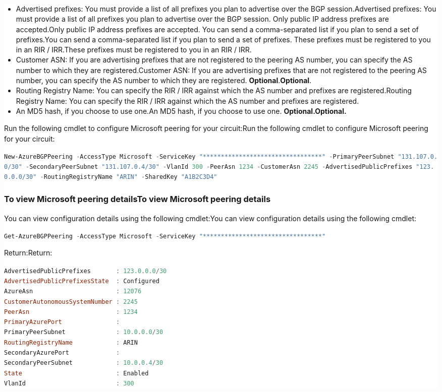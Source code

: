   * <span data-ttu-id="d953e-234">Advertised prefixes: You must provide a list of all prefixes you plan to advertise over the BGP session.</span><span class="sxs-lookup"><span data-stu-id="d953e-234">Advertised prefixes: You must provide a list of all prefixes you plan to advertise over the BGP session.</span></span> <span data-ttu-id="d953e-235">Only public IP address prefixes are accepted.</span><span class="sxs-lookup"><span data-stu-id="d953e-235">Only public IP address prefixes are accepted.</span></span> <span data-ttu-id="d953e-236">You can send a comma-separated list if you plan to send a set of prefixes.</span><span class="sxs-lookup"><span data-stu-id="d953e-236">You can send a comma-separated list if you plan to send a set of prefixes.</span></span> <span data-ttu-id="d953e-237">These prefixes must be registered to you in an RIR / IRR.</span><span class="sxs-lookup"><span data-stu-id="d953e-237">These prefixes must be registered to you in an RIR / IRR.</span></span>
   * <span data-ttu-id="d953e-238">Customer ASN: If you are advertising prefixes that are not registered to the peering AS number, you can specify the AS number to which they are registered.</span><span class="sxs-lookup"><span data-stu-id="d953e-238">Customer ASN: If you are advertising prefixes that are not registered to the peering AS number, you can specify the AS number to which they are registered.</span></span> <span data-ttu-id="d953e-239">**Optional**.</span><span class="sxs-lookup"><span data-stu-id="d953e-239">**Optional**.</span></span>
   * <span data-ttu-id="d953e-240">Routing Registry Name: You can specify the RIR / IRR against which the AS number and prefixes are registered.</span><span class="sxs-lookup"><span data-stu-id="d953e-240">Routing Registry Name: You can specify the RIR / IRR against which the AS number and prefixes are registered.</span></span>
   * <span data-ttu-id="d953e-241">An MD5 hash, if you choose to use one.</span><span class="sxs-lookup"><span data-stu-id="d953e-241">An MD5 hash, if you choose to use one.</span></span> <span data-ttu-id="d953e-242">**Optional.**</span><span class="sxs-lookup"><span data-stu-id="d953e-242">**Optional.**</span></span>
     
  <span data-ttu-id="d953e-243">Run the following cmdlet to configure Microsoft peering for your circuit:</span><span class="sxs-lookup"><span data-stu-id="d953e-243">Run the following cmdlet to configure Microsoft peering for your circuit:</span></span>
 
  ```powershell
  New-AzureBGPPeering -AccessType Microsoft -ServiceKey "*********************************" -PrimaryPeerSubnet "131.107.0.0/30" -SecondaryPeerSubnet "131.107.0.4/30" -VlanId 300 -PeerAsn 1234 -CustomerAsn 2245 -AdvertisedPublicPrefixes "123.0.0.0/30" -RoutingRegistryName "ARIN" -SharedKey "A1B2C3D4"
  ```

### <a name="to-view-microsoft-peering-details"></a><span data-ttu-id="d953e-244">To view Microsoft peering details</span><span class="sxs-lookup"><span data-stu-id="d953e-244">To view Microsoft peering details</span></span>

<span data-ttu-id="d953e-245">You can view configuration details using the following cmdlet:</span><span class="sxs-lookup"><span data-stu-id="d953e-245">You can view configuration details using the following cmdlet:</span></span>

```powershell
Get-AzureBGPPeering -AccessType Microsoft -ServiceKey "*********************************"
```
<span data-ttu-id="d953e-246">Return:</span><span class="sxs-lookup"><span data-stu-id="d953e-246">Return:</span></span>

```powershell
AdvertisedPublicPrefixes       : 123.0.0.0/30
AdvertisedPublicPrefixesState  : Configured
AzureAsn                       : 12076
CustomerAutonomousSystemNumber : 2245
PeerAsn                        : 1234
PrimaryAzurePort               : 
PrimaryPeerSubnet              : 10.0.0.0/30
RoutingRegistryName            : ARIN
SecondaryAzurePort             : 
SecondaryPeerSubnet            : 10.0.0.4/30
State                          : Enabled
VlanId                         : 300
```
